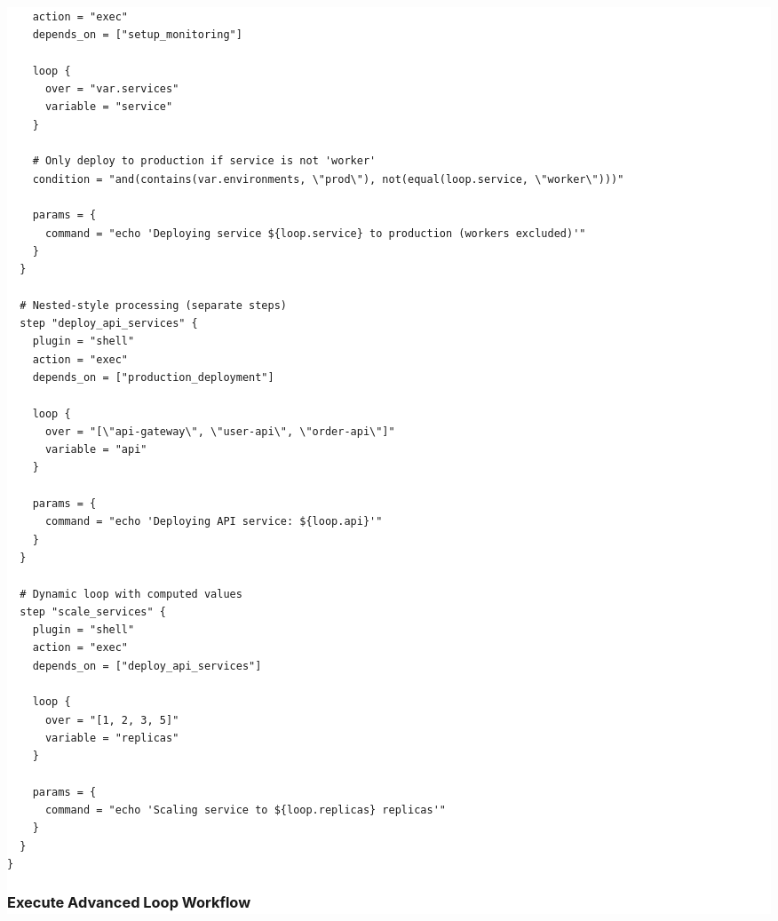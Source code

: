 ```hcl
    action = "exec"
    depends_on = ["setup_monitoring"]
    
    loop {
      over = "var.services"
      variable = "service"
    }
    
    # Only deploy to production if service is not 'worker'
    condition = "and(contains(var.environments, \"prod\"), not(equal(loop.service, \"worker\")))"
    
    params = {
      command = "echo 'Deploying service ${loop.service} to production (workers excluded)'"
    }
  }

  # Nested-style processing (separate steps)
  step "deploy_api_services" {
    plugin = "shell"
    action = "exec"
    depends_on = ["production_deployment"]
    
    loop {
      over = "[\"api-gateway\", \"user-api\", \"order-api\"]"
      variable = "api"
    }
    
    params = {
      command = "echo 'Deploying API service: ${loop.api}'"
    }
  }

  # Dynamic loop with computed values
  step "scale_services" {
    plugin = "shell"
    action = "exec"
    depends_on = ["deploy_api_services"]
    
    loop {
      over = "[1, 2, 3, 5]"
      variable = "replicas"
    }
    
    params = {
      command = "echo 'Scaling service to ${loop.replicas} replicas'"
    }
  }
}
```

### Execute Advanced Loop Workflow
